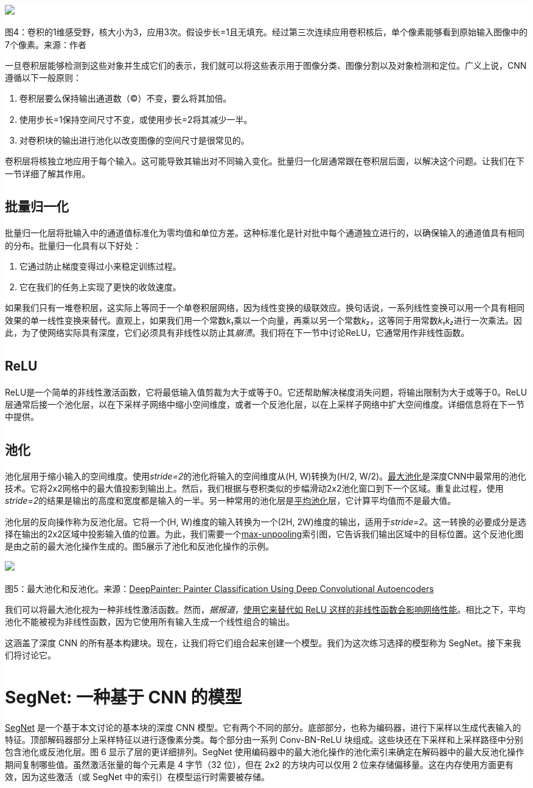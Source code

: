 ![](../Images/3302985b5a8d105588b693f168f7581a.png)

图4：卷积的1维感受野，核大小为3，应用3次。假设步长=1且无填充。经过第三次连续应用卷积核后，单个像素能够看到原始输入图像中的7个像素。来源：作者

一旦卷积层能够检测到这些对象并生成它们的表示，我们就可以将这些表示用于图像分类、图像分割以及对象检测和定位。广义上说，CNN遵循以下一般原则：

1.  卷积层要么保持输出通道数（©）不变，要么将其加倍。

1.  使用步长=1保持空间尺寸不变，或使用步长=2将其减少一半。

1.  对卷积块的输出进行池化以改变图像的空间尺寸是很常见的。

卷积层将核独立地应用于每个输入。这可能导致其输出对不同输入变化。批量归一化层通常跟在卷积层后面，以解决这个问题。让我们在下一节详细了解其作用。

## 批量归一化

批量归一化层将批输入中的通道值标准化为零均值和单位方差。这种标准化是针对批中每个通道独立进行的，以确保输入的通道值具有相同的分布。批量归一化具有以下好处：

1.  它通过防止梯度变得过小来稳定训练过程。

1.  它在我们的任务上实现了更快的收敛速度。

如果我们只有一堆卷积层，这实际上等同于一个单卷积层网络，因为线性变换的级联效应。换句话说，一系列线性变换可以用一个具有相同效果的单一线性变换来替代。直观上，如果我们用一个常数*k₁*乘以一个向量，再乘以另一个常数*k₂*，这等同于用常数*k₁k₂*进行一次乘法。因此，为了使网络实际具有深度，它们必须具有非线性以防止其*崩溃*。我们将在下一节中讨论ReLU，它通常用作非线性函数。

## ReLU

ReLU是一个简单的非线性激活函数，它将最低输入值剪裁为大于或等于0。它还帮助解决梯度消失问题，将输出限制为大于或等于0。ReLU层通常后接一个池化层，以在下采样子网络中缩小空间维度，或者一个反池化层，以在上采样子网络中扩大空间维度。详细信息将在下一节中提供。

## 池化

池化层用于缩小输入的空间维度。使用*stride=2*的池化将输入的空间维度从(H, W)转换为(H/2, W/2)。[最大池化](https://pytorch.org/docs/stable/generated/torch.nn.MaxPool2d.html)是深度CNN中最常用的池化技术。它将2x2网格中的最大值投影到输出上。然后，我们根据与卷积类似的步幅滑动2x2池化窗口到下一个区域。重复此过程，使用*stride=2*的结果是输出的高度和宽度都是输入的一半。另一种常用的池化层是[平均池化](https://pytorch.org/docs/stable/generated/torch.nn.AvgPool2d.html#torch.nn.AvgPool2d)层，它计算平均值而不是最大值。

池化层的反向操作称为反池化层。它将一个(H, W)维度的输入转换为一个(2H, 2W)维度的输出，适用于*stride=2*。这一转换的必要成分是选择在输出的2x2区域中投影输入值的位置。为此，我们需要一个[max-unpooling](https://pytorch.org/docs/stable/generated/torch.nn.MaxUnpool2d.html#torch.nn.MaxUnpool2d)索引图，它告诉我们输出区域中的目标位置。这个反池化图是由之前的最大池化操作生成的。图5展示了池化和反池化操作的示例。

![](../Images/e30783dc4a997c5fc7e750d938b02a0e.png)

图5：最大池化和反池化。来源：[DeepPainter: Painter Classification Using Deep Convolutional Autoencoders](https://www.researchgate.net/publication/306081538_DeepPainter_Painter_Classification_Using_Deep_Convolutional_Autoencoders)

我们可以将最大池化视为一种非线性激活函数。然而，*据报道*，[使用它来替代如 ReLU 这样的非线性函数会影响网络性能](https://arxiv.org/pdf/1606.02228.pdf)。相比之下，平均池化不能被视为非线性函数，因为它使用所有输入生成一个线性组合的输出。

这涵盖了深度 CNN 的所有基本构建块。现在，让我们将它们组合起来创建一个模型。我们为这次练习选择的模型称为 SegNet。接下来我们将讨论它。

# SegNet: 一种基于 CNN 的模型

[SegNet](https://arxiv.org/abs/1511.00561) 是一个基于本文讨论的基本块的深度 CNN 模型。它有两个不同的部分。底部部分，也称为编码器，进行下采样以生成代表输入的特征。顶部解码器部分上采样特征以进行逐像素分类。每个部分由一系列 Conv-BN-ReLU 块组成。这些块还在下采样和上采样路径中分别包含池化或反池化层。图 6 显示了层的更详细排列。SegNet 使用编码器中的最大池化操作的池化索引来确定在解码器中的最大反池化操作期间复制哪些值。虽然激活张量的每个元素是 4 字节（32 位），但在 2x2 的方块内可以仅用 2 位来存储偏移量。这在内存使用方面更有效，因为这些激活（或 SegNet 中的索引）在模型运行时需要被存储。
